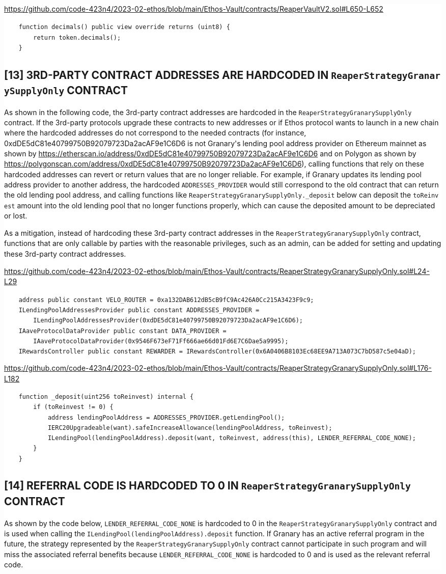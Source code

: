 https://github.com/code-423n4/2023-02-ethos/blob/main/Ethos-Vault/contracts/ReaperVaultV2.sol#L650-L652
```solidity
    function decimals() public view override returns (uint8) {
        return token.decimals();
    }
```

## [13] 3RD-PARTY CONTRACT ADDRESSES ARE HARDCODED IN `ReaperStrategyGranarySupplyOnly` CONTRACT
As shown in the following code, the 3rd-party contract addresses are hardcoded in the `ReaperStrategyGranarySupplyOnly` contract. If the 3rd-party protocols upgrade these contracts to new addresses or if Ethos protocol wants to launch in a new chain where the hardcoded addresses do not correspond to the needed contracts (for instance, 0xdDE5dC81e40799750B92079723Da2acAF9e1C6D6 is not Granary's lending pool address provider on Ethereum mainnet as shown by https://etherscan.io/address/0xdDE5dC81e40799750B92079723Da2acAF9e1C6D6 and on Polygon as shown by https://polygonscan.com/address/0xdDE5dC81e40799750B92079723Da2acAF9e1C6D6), calling functions that rely on these hardcoded addresses can revert or return values that are no longer reliable. For example, if Granary updates its lending pool address provider to another address, the hardcoded `ADDRESSES_PROVIDER` would still correspond to the old contract that can return the old lending pool address, and calling functions like `ReaperStrategyGranarySupplyOnly._deposit` below can deposit the `toReinvest` amount into the old lending pool that no longer functions properly, which can cause the deposited amount to be depreciated or lost.

As a mitigation, instead of hardcoding these 3rd-party contract addresses in the `ReaperStrategyGranarySupplyOnly` contract, functions that are only callable by parties with the reasonable privileges, such as an admin, can be added for setting and updating these 3rd-party contract addresses.

https://github.com/code-423n4/2023-02-ethos/blob/main/Ethos-Vault/contracts/ReaperStrategyGranarySupplyOnly.sol#L24-L29
```solidity
    address public constant VELO_ROUTER = 0xa132DAB612dB5cB9fC9Ac426A0Cc215A3423F9c9;
    ILendingPoolAddressesProvider public constant ADDRESSES_PROVIDER =
        ILendingPoolAddressesProvider(0xdDE5dC81e40799750B92079723Da2acAF9e1C6D6);
    IAaveProtocolDataProvider public constant DATA_PROVIDER =
        IAaveProtocolDataProvider(0x9546F673eF71Ff666ae66d01Fd6E7C6Dae5a9995);
    IRewardsController public constant REWARDER = IRewardsController(0x6A0406B8103Ec68EE9A713A073C7bD587c5e04aD);
```

https://github.com/code-423n4/2023-02-ethos/blob/main/Ethos-Vault/contracts/ReaperStrategyGranarySupplyOnly.sol#L176-L182
```solidity
    function _deposit(uint256 toReinvest) internal {
        if (toReinvest != 0) {
            address lendingPoolAddress = ADDRESSES_PROVIDER.getLendingPool();
            IERC20Upgradeable(want).safeIncreaseAllowance(lendingPoolAddress, toReinvest);
            ILendingPool(lendingPoolAddress).deposit(want, toReinvest, address(this), LENDER_REFERRAL_CODE_NONE);
        }
    }
```

## [14] REFERRAL CODE IS HARDCODED TO 0 IN `ReaperStrategyGranarySupplyOnly` CONTRACT
As shown by the code below, `LENDER_REFERRAL_CODE_NONE` is hardcoded to 0 in the `ReaperStrategyGranarySupplyOnly` contract and is used when calling the `ILendingPool(lendingPoolAddress).deposit` function. If Granary has an active referral program in the future, the strategy represented by the `ReaperStrategyGranarySupplyOnly` contract cannot participate in such program and will miss the associated referral benefits because `LENDER_REFERRAL_CODE_NONE` is hardcoded to 0 and is used as the relevant referral code.
